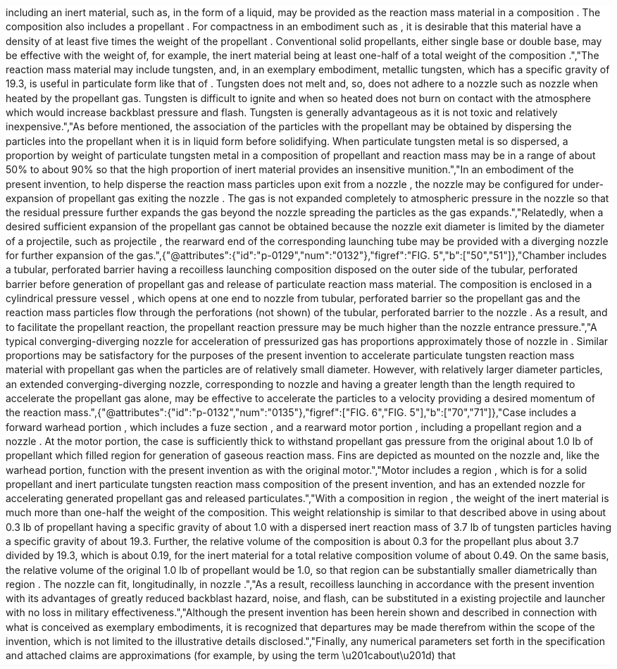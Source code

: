 including an inert material, such as, in the form of a liquid, may be provided as the reaction mass material  in a composition . The composition  also includes a propellant . For compactness in an embodiment such as , it is desirable that this material  have a density of at least five times the weight of the propellant . Conventional solid propellants, either single base or double base, may be effective with the weight of, for example, the inert material  being at least one-half of a total weight of the composition .","The reaction mass material  may include tungsten, and, in an exemplary embodiment, metallic tungsten, which has a specific gravity of 19.3, is useful in particulate form like that of . Tungsten does not melt and, so, does not adhere to a nozzle such as nozzle  when heated by the propellant gas. Tungsten is difficult to ignite and when so heated does not burn on contact with the atmosphere which would increase backblast pressure and flash. Tungsten is generally advantageous as it is not toxic and relatively inexpensive.","As before mentioned, the association of the particles with the propellant may be obtained by dispersing the particles into the propellant when it is in liquid form before solidifying. When particulate tungsten metal is so dispersed, a proportion by weight of particulate tungsten metal in a composition of propellant and reaction mass may be in a range of about 50% to about 90% so that the high proportion of inert material  provides an insensitive munition.","In an embodiment of the present invention, to help disperse the reaction mass particles upon exit from a nozzle , the nozzle  may be configured for under-expansion of propellant gas exiting the nozzle . The gas is not expanded completely to atmospheric pressure in the nozzle so that the residual pressure further expands the gas beyond the nozzle spreading the particles as the gas expands.","Relatedly, when a desired sufficient expansion of the propellant gas cannot be obtained because the nozzle exit diameter is limited by the diameter of a projectile, such as projectile , the rearward end of the corresponding launching tube  may be provided with a diverging nozzle  for further expansion of the gas.",{"@attributes":{"id":"p-0129","num":"0132"},"figref":"FIG. 5","b":["50","51"]},"Chamber  includes a tubular, perforated barrier  having a recoilless launching composition  disposed on the outer side of the tubular, perforated barrier  before generation of propellant gas and release of particulate reaction mass material. The composition is enclosed in a cylindrical pressure vessel , which opens at one end to nozzle  from tubular, perforated barrier  so the propellant gas and the reaction mass particles flow through the perforations (not shown) of the tubular, perforated barrier  to the nozzle . As a result, and to facilitate the propellant reaction, the propellant reaction pressure may be much higher than the nozzle entrance pressure.","A typical converging-diverging nozzle for acceleration of pressurized gas has proportions approximately those of nozzle  in . Similar proportions may be satisfactory for the purposes of the present invention to accelerate particulate tungsten reaction mass material with propellant gas when the particles are of relatively small diameter. However, with relatively larger diameter particles, an extended converging-diverging nozzle, corresponding to nozzle  and having a greater length than the length required to accelerate the propellant gas alone, may be effective to accelerate the particles to a velocity providing a desired momentum of the reaction mass.",{"@attributes":{"id":"p-0132","num":"0135"},"figref":["FIG. 6","FIG. 5"],"b":["70","71"]},"Case  includes a forward warhead portion , which includes a fuze section , and a rearward motor portion , including a propellant region  and a nozzle . At the motor portion, the case is sufficiently thick to withstand propellant gas pressure from the original about 1.0 lb of propellant which filled region  for generation of gaseous reaction mass. Fins  are depicted as mounted on the nozzle and, like the warhead portion, function with the present invention as with the original motor.","Motor  includes a region , which is for a solid propellant and inert particulate tungsten reaction mass composition of the present invention, and has an extended nozzle  for accelerating generated propellant gas and released particulates.","With a composition in region , the weight of the inert material is much more than one-half the weight of the composition. This weight relationship is similar to that described above in using about 0.3 lb of propellant having a specific gravity of about 1.0 with a dispersed inert reaction mass of 3.7 lb of tungsten particles having a specific gravity of about 19.3. Further, the relative volume of the composition is about 0.3 for the propellant plus about 3.7 divided by 19.3, which is about 0.19, for the inert material for a total relative composition volume of about 0.49. On the same basis, the relative volume of the original 1.0 lb of propellant would be 1.0, so that region  can be substantially smaller diametrically than region . The nozzle  can fit, longitudinally, in nozzle .","As a result, recoilless launching in accordance with the present invention with its advantages of greatly reduced backblast hazard, noise, and flash, can be substituted in a existing projectile and launcher with no loss in military effectiveness.","Although the present invention has been herein shown and described in connection with what is conceived as exemplary embodiments, it is recognized that departures may be made therefrom within the scope of the invention, which is not limited to the illustrative details disclosed.","Finally, any numerical parameters set forth in the specification and attached claims are approximations (for example, by using the term \u201cabout\u201d) that